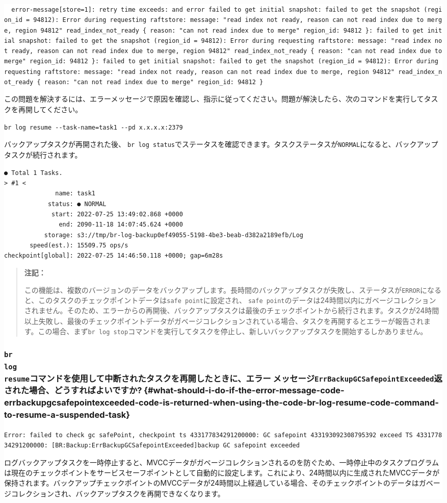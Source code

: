 ```shell
  error-message[store=1]: retry time exceeds: and error failed to get initial snapshot: failed to get the snapshot (region_id = 94812): Error during requesting raftstore: message: "read index not ready, reason can not read index due to merge, region 94812" read_index_not_ready { reason: "can not read index due to merge" region_id: 94812 }: failed to get initial snapshot: failed to get the snapshot (region_id = 94812): Error during requesting raftstore: message: "read index not ready, reason can not read index due to merge, region 94812" read_index_not_ready { reason: "can not read index due to merge" region_id: 94812 }: failed to get initial snapshot: failed to get the snapshot (region_id = 94812): Error during requesting raftstore: message: "read index not ready, reason can not read index due to merge, region 94812" read_index_not_ready { reason: "can not read index due to merge" region_id: 94812 }
```

この問題を解決するには、エラーメッセージで原因を確認し、指示に従ってください。問題が解決したら、次のコマンドを実行してタスクを再開してください。

```shell
br log resume --task-name=task1 --pd x.x.x.x:2379
```

バックアップタスクが再開された後、 `br log status`でステータスを確認できます。タスクステータスが`NORMAL`になると、バックアップタスクが続行されます。

```shell
● Total 1 Tasks.
> #1 <
              name: task1
            status: ● NORMAL
             start: 2022-07-25 13:49:02.868 +0000
               end: 2090-11-18 14:07:45.624 +0000
           storage: s3://tmp/br-log-backup0ef49055-5198-4be3-beab-d382a2189efb/Log
       speed(est.): 15509.75 ops/s
checkpoint[global]: 2022-07-25 14:46:50.118 +0000; gap=6m28s
```

> **注記：**
>
> この機能は、複数のバージョンのデータをバックアップします。長時間のバックアップタスクが失敗し、ステータスが`ERROR`になると、このタスクのチェックポイントデータは`safe point`に設定され、 `safe point`のデータは24時間以内にガベージコレクションされません。そのため、エラーからの再開後、バックアップタスクは最後のチェックポイントから続行されます。タスクが24時間以上失敗し、最後のチェックポイントデータがガベージコレクションされている場合、タスクを再開するとエラーが報告されます。この場合、まず`br log stop`コマンドを実行してタスクを停止し、新しいバックアップタスクを開始するしかありません。

### <code>br log resume</code>コマンドを使用して中断されたタスクを再開したときに、エラー メッセージ<code>ErrBackupGCSafepointExceeded</code>返された場合、どうすればよいですか? {#what-should-i-do-if-the-error-message-code-errbackupgcsafepointexceeded-code-is-returned-when-using-the-code-br-log-resume-code-command-to-resume-a-suspended-task}

```shell
Error: failed to check gc safePoint, checkpoint ts 433177834291200000: GC safepoint 433193092308795392 exceed TS 433177834291200000: [BR:Backup:ErrBackupGCSafepointExceeded]backup GC safepoint exceeded
```

ログバックアップタスクを一時停止すると、MVCCデータがガベージコレクションされるのを防ぐため、一時停止中のタスクプログラムは現在のチェックポイントをサービスセーフポイントとして自動的に設定します。これにより、24時間以内に生成されたMVCCデータが保持されます。バックアップチェックポイントのMVCCデータが24時間以上経過している場合、そのチェックポイントのデータはガベージコレクションされ、バックアップタスクを再開できなくなります。
